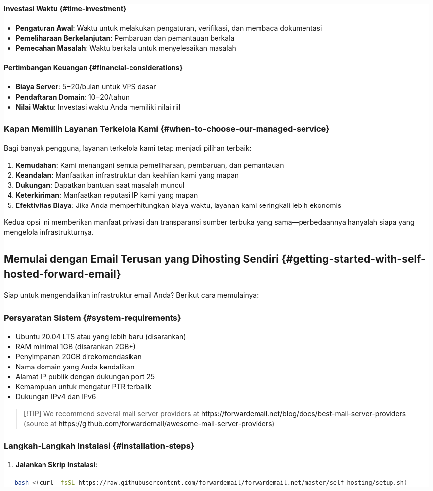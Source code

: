 #### Investasi Waktu {#time-investment}

* **Pengaturan Awal**: Waktu untuk melakukan pengaturan, verifikasi, dan membaca dokumentasi
* **Pemeliharaan Berkelanjutan**: Pembaruan dan pemantauan berkala
* **Pemecahan Masalah**: Waktu berkala untuk menyelesaikan masalah

#### Pertimbangan Keuangan {#financial-considerations}

* **Biaya Server**: $5-$20/bulan untuk VPS dasar
* **Pendaftaran Domain**: $10-$20/tahun
* **Nilai Waktu**: Investasi waktu Anda memiliki nilai riil

### Kapan Memilih Layanan Terkelola Kami {#when-to-choose-our-managed-service}

Bagi banyak pengguna, layanan terkelola kami tetap menjadi pilihan terbaik:

1. **Kemudahan**: Kami menangani semua pemeliharaan, pembaruan, dan pemantauan
2. **Keandalan**: Manfaatkan infrastruktur dan keahlian kami yang mapan
3. **Dukungan**: Dapatkan bantuan saat masalah muncul
4. **Keterkiriman**: Manfaatkan reputasi IP kami yang mapan
5. **Efektivitas Biaya**: Jika Anda memperhitungkan biaya waktu, layanan kami seringkali lebih ekonomis

Kedua opsi ini memberikan manfaat privasi dan transparansi sumber terbuka yang sama—perbedaannya hanyalah siapa yang mengelola infrastrukturnya.

## Memulai dengan Email Terusan yang Dihosting Sendiri {#getting-started-with-self-hosted-forward-email}

Siap untuk mengendalikan infrastruktur email Anda? Berikut cara memulainya:

### Persyaratan Sistem {#system-requirements}

* Ubuntu 20.04 LTS atau yang lebih baru (disarankan)
* RAM minimal 1GB (disarankan 2GB+)
* Penyimpanan 20GB direkomendasikan
* Nama domain yang Anda kendalikan
* Alamat IP publik dengan dukungan port 25
* Kemampuan untuk mengatur [PTR terbalik](https://www.cloudflare.com/learning/dns/dns-records/dns-ptr-record/)
* Dukungan IPv4 dan IPv6

> \[!TIP]
> We recommend several mail server providers at <https://forwardemail.net/blog/docs/best-mail-server-providers> (source at <https://github.com/forwardemail/awesome-mail-server-providers>)

### Langkah-Langkah Instalasi {#installation-steps}

1. **Jalankan Skrip Instalasi**:
```bash
   bash <(curl -fsSL https://raw.githubusercontent.com/forwardemail/forwardemail.net/master/self-hosting/setup.sh)
   ```
